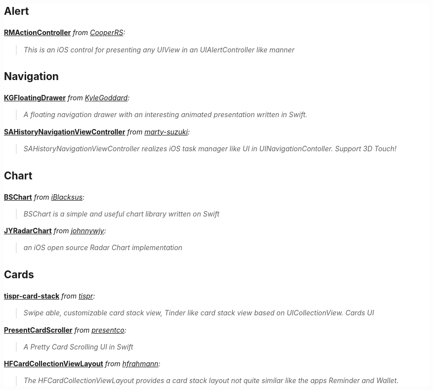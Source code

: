 


## Alert
**[RMActionController](https://github.com/CooperRS/RMActionController)**
*from [CooperRS](https://github.com/CooperRS):*
> *This is an iOS control for presenting any UIView in an UIAlertController like manner* 




## Navigation
**[KGFloatingDrawer](https://github.com/KyleGoddard/KGFloatingDrawer)**
*from [KyleGoddard](https://github.com/KyleGoddard):*
> *A floating navigation drawer with an interesting animated presentation written in Swift.* 



**[SAHistoryNavigationViewController](https://github.com/szk-atmosphere/SAHistoryNavigationViewController)**
*from [marty-suzuki](https://github.com/marty-suzuki):*
> *SAHistoryNavigationViewController realizes iOS task manager like UI in UINavigationContoller. Support 3D Touch!* 




## Chart
**[BSChart](https://github.com/iBlacksus/BSChart)**
*from [iBlacksus](https://github.com/iBlacksus):*
> *BSChart is a simple and useful chart library written on Swift* 



**[JYRadarChart](https://github.com/johnnywjy/JYRadarChart)**
*from [johnnywjy](https://github.com/johnnywjy):*
> *an iOS open source Radar Chart implementation* 




## Cards
**[tispr-card-stack](https://github.com/tispr/tispr-card-stack)**
*from [tispr](https://github.com/tispr):*
> *Swipe able, customizable card stack view, Tinder like card stack view based on UICollectionView. Cards UI* 



**[PresentCardScroller](https://github.com/presentco/PresentCardScroller)**
*from [presentco](https://github.com/presentco):*
> *A Pretty Card Scrolling UI in Swift* 



**[HFCardCollectionViewLayout](https://github.com/hfrahmann/HFCardCollectionViewLayout)**
*from [hfrahmann](https://github.com/hfrahmann):*
> *The HFCardCollectionViewLayout provides a card stack layout not quite similar like the apps Reminder and Wallet.* 

